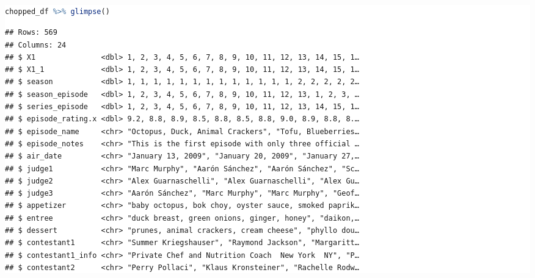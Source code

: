 ``` r
chopped_df %>% glimpse()
```

    ## Rows: 569
    ## Columns: 24
    ## $ X1               <dbl> 1, 2, 3, 4, 5, 6, 7, 8, 9, 10, 11, 12, 13, 14, 15, 1…
    ## $ X1_1             <dbl> 1, 2, 3, 4, 5, 6, 7, 8, 9, 10, 11, 12, 13, 14, 15, 1…
    ## $ season           <dbl> 1, 1, 1, 1, 1, 1, 1, 1, 1, 1, 1, 1, 1, 2, 2, 2, 2, 2…
    ## $ season_episode   <dbl> 1, 2, 3, 4, 5, 6, 7, 8, 9, 10, 11, 12, 13, 1, 2, 3, …
    ## $ series_episode   <dbl> 1, 2, 3, 4, 5, 6, 7, 8, 9, 10, 11, 12, 13, 14, 15, 1…
    ## $ episode_rating.x <dbl> 9.2, 8.8, 8.9, 8.5, 8.8, 8.5, 8.8, 9.0, 8.9, 8.8, 8.…
    ## $ episode_name     <chr> "Octopus, Duck, Animal Crackers", "Tofu, Blueberries…
    ## $ episode_notes    <chr> "This is the first episode with only three official …
    ## $ air_date         <chr> "January 13, 2009", "January 20, 2009", "January 27,…
    ## $ judge1           <chr> "Marc Murphy", "Aarón Sánchez", "Aarón Sánchez", "Sc…
    ## $ judge2           <chr> "Alex Guarnaschelli", "Alex Guarnaschelli", "Alex Gu…
    ## $ judge3           <chr> "Aarón Sánchez", "Marc Murphy", "Marc Murphy", "Geof…
    ## $ appetizer        <chr> "baby octopus, bok choy, oyster sauce, smoked paprik…
    ## $ entree           <chr> "duck breast, green onions, ginger, honey", "daikon,…
    ## $ dessert          <chr> "prunes, animal crackers, cream cheese", "phyllo dou…
    ## $ contestant1      <chr> "Summer Kriegshauser", "Raymond Jackson", "Margaritt…
    ## $ contestant1_info <chr> "Private Chef and Nutrition Coach  New York  NY", "P…
    ## $ contestant2      <chr> "Perry Pollaci", "Klaus Kronsteiner", "Rachelle Rodw…